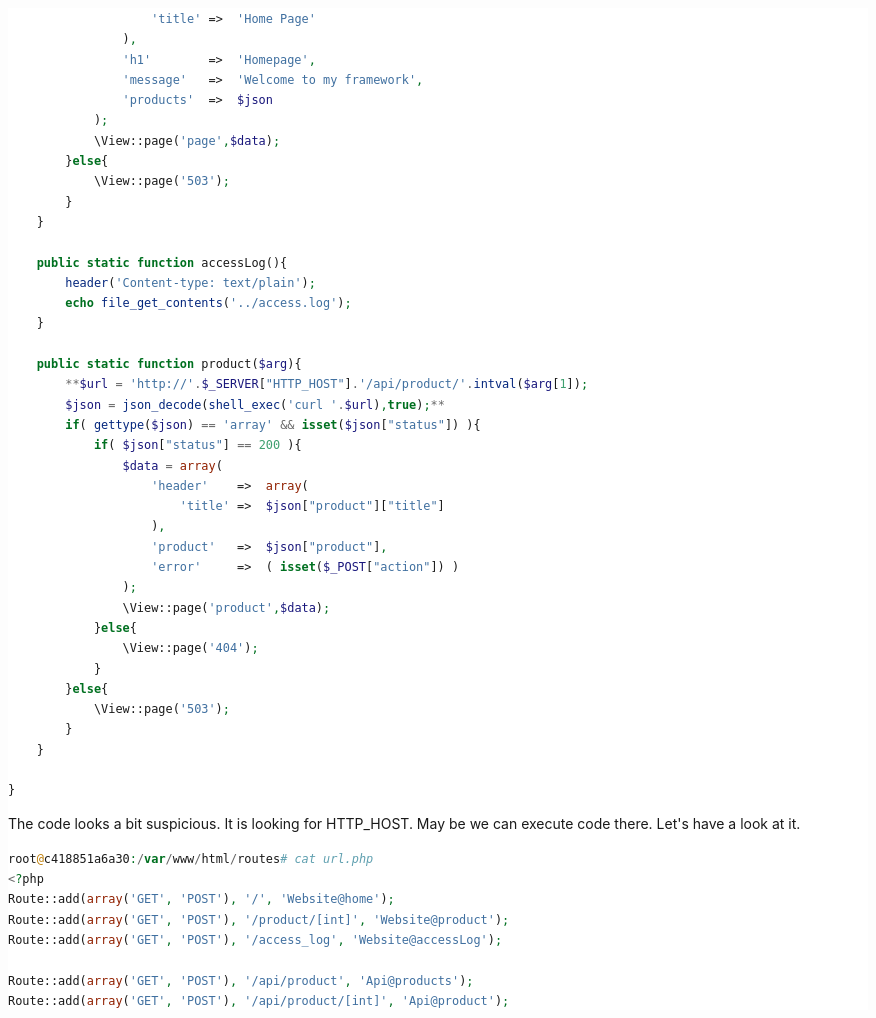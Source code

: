 ```php
                    'title' =>  'Home Page'
                ),                        
                'h1'        =>  'Homepage',           
                'message'   =>  'Welcome to my framework',
                'products'  =>  $json
            );       
            \View::page('page',$data);
        }else{
            \View::page('503');       
        }               
    }                                        
                         
    public static function accessLog(){
        header('Content-type: text/plain');
        echo file_get_contents('../access.log');
    }
                                         
    public static function product($arg){
        **$url = 'http://'.$_SERVER["HTTP_HOST"].'/api/product/'.intval($arg[1]);
        $json = json_decode(shell_exec('curl '.$url),true);**
        if( gettype($json) == 'array' && isset($json["status"]) ){
            if( $json["status"] == 200 ){
                $data = array(     
                    'header'    =>  array(
                        'title' =>  $json["product"]["title"]
                    ),                            
                    'product'   =>  $json["product"],
                    'error'     =>  ( isset($_POST["action"]) )
                );               
                \View::page('product',$data);
            }else{                                
                \View::page('404');
            }
        }else{
            \View::page('503');
        }                                       
    }               
                                                            
}
```

The code looks a bit suspicious. It is looking for HTTP_HOST. May be we can execute code there. Let's have a look at it.

```php
root@c418851a6a30:/var/www/html/routes# cat url.php 
<?php
Route::add(array('GET', 'POST'), '/', 'Website@home');
Route::add(array('GET', 'POST'), '/product/[int]', 'Website@product');
Route::add(array('GET', 'POST'), '/access_log', 'Website@accessLog');

Route::add(array('GET', 'POST'), '/api/product', 'Api@products');
Route::add(array('GET', 'POST'), '/api/product/[int]', 'Api@product');
```

